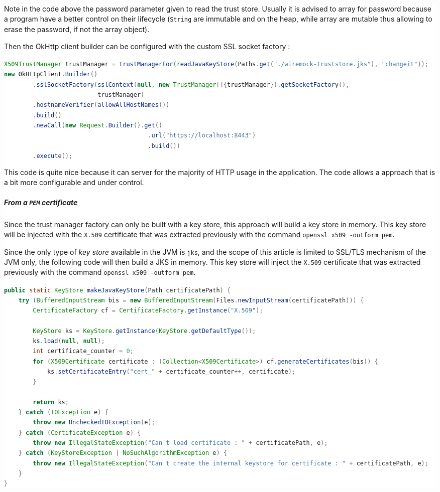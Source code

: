 Note in the code above the password parameter given to read the trust store.
Usually it is advised to array for password because a program have a better 
control on their lifecycle (`String` are immutable and on the heap, while 
array are mutable thus allowing to erase the password, if not the array 
object).

Then the OkHttp client builder can be configured with the custom SSL 
socket factory :

```java
X509TrustManager trustManager = trustManagerFor(readJavaKeyStore(Paths.get("./wiremock-truststore.jks"), "changeit"));
new OkHttpClient.Builder()
        .sslSocketFactory(sslContext(null, new TrustManager[]{trustManager}).getSocketFactory(),
                          trustManager)
        .hostnameVerifier(allowAllHostNames())
        .build()
        .newCall(new Request.Builder().get()
                                        .url("https://localhost:8443")
                                        .build())
        .execute();
```

This code is quite nice because it can server for the majority of HTTP usage
in the application. The code allows a approach that is a bit more configurable 
and under control.

##### From a `PEM` certificate

Since the trust manager factory can only be built with a key store, this 
approach will build a key store in memory. This key store
will be injected with the `X.509` certificate that was extracted previously 
with the command `openssl x509 -outform pem`.

Since the only type of _key store_ available in the JVM is `jks`, and the
scope of this article is limited to SSL/TLS mechanism of the JVM only, 
the following code will then build a JKS in memory. This key store
will inject the `X.509` certificate that was extracted previously with
the command `openssl x509 -outform pem`.

```java
public static KeyStore makeJavaKeyStore(Path certificatePath) {
    try (BufferedInputStream bis = new BufferedInputStream(Files.newInputStream(certificatePath))) {
        CertificateFactory cf = CertificateFactory.getInstance("X.509");

        KeyStore ks = KeyStore.getInstance(KeyStore.getDefaultType());
        ks.load(null, null);
        int certificate_counter = 0;
        for (X509Certificate certificate : (Collection<X509Certificate>) cf.generateCertificates(bis)) {
            ks.setCertificateEntry("cert_" + certificate_counter++, certificate);
        }

        return ks;
    } catch (IOException e) {
        throw new UncheckedIOException(e);
    } catch (CertificateException e) {
        throw new IllegalStateException("Can't load certificate : " + certificatePath, e);
    } catch (KeyStoreException | NoSuchAlgorithmException e) {
        throw new IllegalStateException("Can't create the internal keystore for certificate : " + certificatePath, e);
    }
}
```
